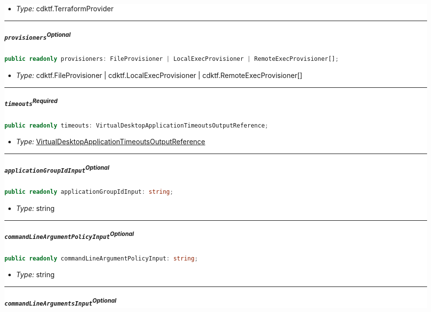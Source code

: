- *Type:* cdktf.TerraformProvider

---

##### `provisioners`<sup>Optional</sup> <a name="provisioners" id="@cdktf/provider-azurerm.virtualDesktopApplication.VirtualDesktopApplication.property.provisioners"></a>

```typescript
public readonly provisioners: FileProvisioner | LocalExecProvisioner | RemoteExecProvisioner[];
```

- *Type:* cdktf.FileProvisioner | cdktf.LocalExecProvisioner | cdktf.RemoteExecProvisioner[]

---

##### `timeouts`<sup>Required</sup> <a name="timeouts" id="@cdktf/provider-azurerm.virtualDesktopApplication.VirtualDesktopApplication.property.timeouts"></a>

```typescript
public readonly timeouts: VirtualDesktopApplicationTimeoutsOutputReference;
```

- *Type:* <a href="#@cdktf/provider-azurerm.virtualDesktopApplication.VirtualDesktopApplicationTimeoutsOutputReference">VirtualDesktopApplicationTimeoutsOutputReference</a>

---

##### `applicationGroupIdInput`<sup>Optional</sup> <a name="applicationGroupIdInput" id="@cdktf/provider-azurerm.virtualDesktopApplication.VirtualDesktopApplication.property.applicationGroupIdInput"></a>

```typescript
public readonly applicationGroupIdInput: string;
```

- *Type:* string

---

##### `commandLineArgumentPolicyInput`<sup>Optional</sup> <a name="commandLineArgumentPolicyInput" id="@cdktf/provider-azurerm.virtualDesktopApplication.VirtualDesktopApplication.property.commandLineArgumentPolicyInput"></a>

```typescript
public readonly commandLineArgumentPolicyInput: string;
```

- *Type:* string

---

##### `commandLineArgumentsInput`<sup>Optional</sup> <a name="commandLineArgumentsInput" id="@cdktf/provider-azurerm.virtualDesktopApplication.VirtualDesktopApplication.property.commandLineArgumentsInput"></a>
